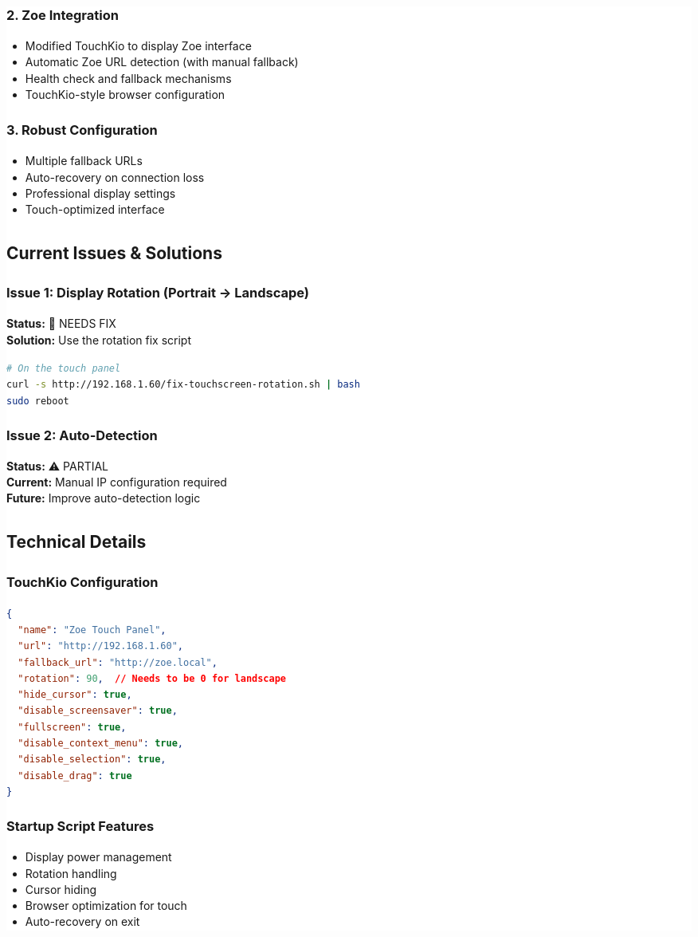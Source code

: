 ### 2. Zoe Integration
- Modified TouchKio to display Zoe interface
- Automatic Zoe URL detection (with manual fallback)
- Health check and fallback mechanisms
- TouchKio-style browser configuration

### 3. Robust Configuration
- Multiple fallback URLs
- Auto-recovery on connection loss
- Professional display settings
- Touch-optimized interface

## Current Issues & Solutions

### Issue 1: Display Rotation (Portrait → Landscape)
**Status:** 🔧 NEEDS FIX  
**Solution:** Use the rotation fix script

```bash
# On the touch panel
curl -s http://192.168.1.60/fix-touchscreen-rotation.sh | bash
sudo reboot
```

### Issue 2: Auto-Detection
**Status:** ⚠️ PARTIAL  
**Current:** Manual IP configuration required  
**Future:** Improve auto-detection logic

## Technical Details

### TouchKio Configuration
```json
{
  "name": "Zoe Touch Panel",
  "url": "http://192.168.1.60",
  "fallback_url": "http://zoe.local",
  "rotation": 90,  // Needs to be 0 for landscape
  "hide_cursor": true,
  "disable_screensaver": true,
  "fullscreen": true,
  "disable_context_menu": true,
  "disable_selection": true,
  "disable_drag": true
}
```

### Startup Script Features
- Display power management
- Rotation handling
- Cursor hiding
- Browser optimization for touch
- Auto-recovery on exit
